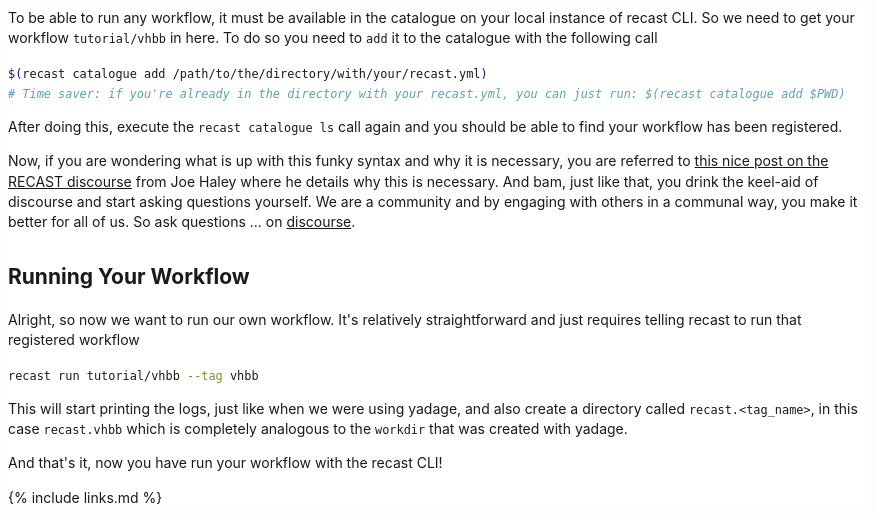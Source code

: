 To be able to run any workflow, it must be available in the catalogue on your local instance of recast CLI.  So we need to get your workflow `tutorial/vhbb` in here.  To do so you need to `add` it to the catalogue with the following call
~~~bash
$(recast catalogue add /path/to/the/directory/with/your/recast.yml)
# Time saver: if you're already in the directory with your recast.yml, you can just run: $(recast catalogue add $PWD)
~~~
After doing this, execute the `recast catalogue ls` call again and you should be able to find your workflow has been registered.

Now, if you are wondering what is up with this funky syntax and why it is necessary, you are referred to [this nice post on the RECAST discourse](https://atlas-talk.web.cern.ch/t/why-is-the-needed-in-recast-catalogue-add-path-to-repo-to-set-the-catalogue-path/105) from Joe Haley where he details why this is necessary.  And bam, just like that, you drink the keel-aid of discourse and start asking questions yourself.  We are a community and by engaging with others in a communal way, you make it better for all of us.  So ask questions ... on [discourse](https://atlas-talk.web.cern.ch/c/recast/).


## Running Your Workflow
Alright, so now we want to run our own workflow.  It's relatively straightforward and just requires telling recast to run that registered workflow
~~~bash
recast run tutorial/vhbb --tag vhbb
~~~
This will start printing the logs, just like when we were using yadage, and also create a directory called `recast.<tag_name>`, in this case `recast.vhbb` which is completely analogous to the `workdir` that was created with yadage.

And that's it, now you have run your workflow with the recast CLI!



{% include links.md %}

